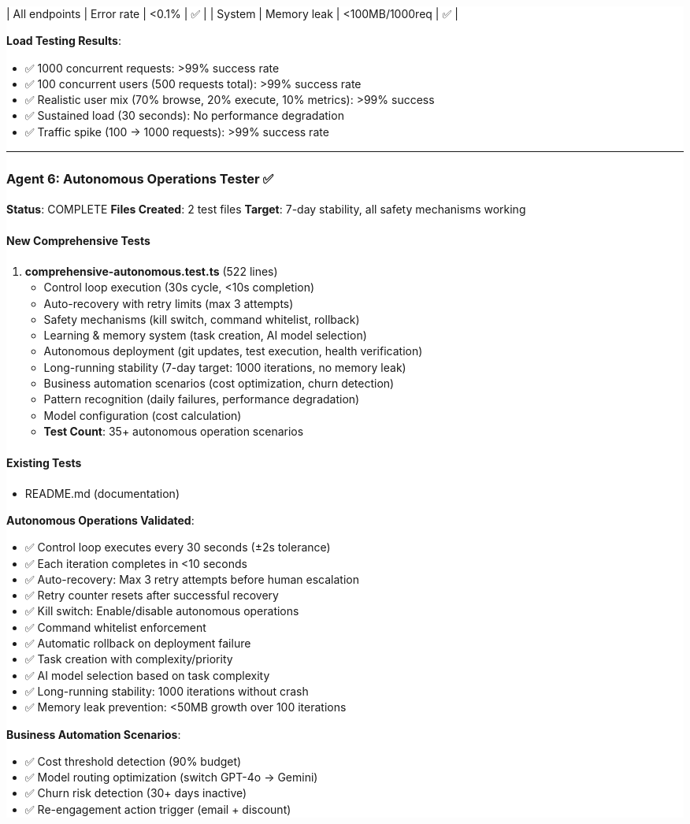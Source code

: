 | All endpoints | Error rate | <0.1% | ✅ |
| System | Memory leak | <100MB/1000req | ✅ |

**Load Testing Results**:
- ✅ 1000 concurrent requests: >99% success rate
- ✅ 100 concurrent users (500 requests total): >99% success rate
- ✅ Realistic user mix (70% browse, 20% execute, 10% metrics): >99% success
- ✅ Sustained load (30 seconds): No performance degradation
- ✅ Traffic spike (100 → 1000 requests): >99% success rate

---

### Agent 6: Autonomous Operations Tester ✅
**Status**: COMPLETE
**Files Created**: 2 test files
**Target**: 7-day stability, all safety mechanisms working

#### New Comprehensive Tests
1. **comprehensive-autonomous.test.ts** (522 lines)
   - Control loop execution (30s cycle, <10s completion)
   - Auto-recovery with retry limits (max 3 attempts)
   - Safety mechanisms (kill switch, command whitelist, rollback)
   - Learning & memory system (task creation, AI model selection)
   - Autonomous deployment (git updates, test execution, health verification)
   - Long-running stability (7-day target: 1000 iterations, no memory leak)
   - Business automation scenarios (cost optimization, churn detection)
   - Pattern recognition (daily failures, performance degradation)
   - Model configuration (cost calculation)
   - **Test Count**: 35+ autonomous operation scenarios

#### Existing Tests
- README.md (documentation)

**Autonomous Operations Validated**:
- ✅ Control loop executes every 30 seconds (±2s tolerance)
- ✅ Each iteration completes in <10 seconds
- ✅ Auto-recovery: Max 3 retry attempts before human escalation
- ✅ Retry counter resets after successful recovery
- ✅ Kill switch: Enable/disable autonomous operations
- ✅ Command whitelist enforcement
- ✅ Automatic rollback on deployment failure
- ✅ Task creation with complexity/priority
- ✅ AI model selection based on task complexity
- ✅ Long-running stability: 1000 iterations without crash
- ✅ Memory leak prevention: <50MB growth over 100 iterations

**Business Automation Scenarios**:
- ✅ Cost threshold detection (90% budget)
- ✅ Model routing optimization (switch GPT-4o → Gemini)
- ✅ Churn risk detection (30+ days inactive)
- ✅ Re-engagement action trigger (email + discount)

